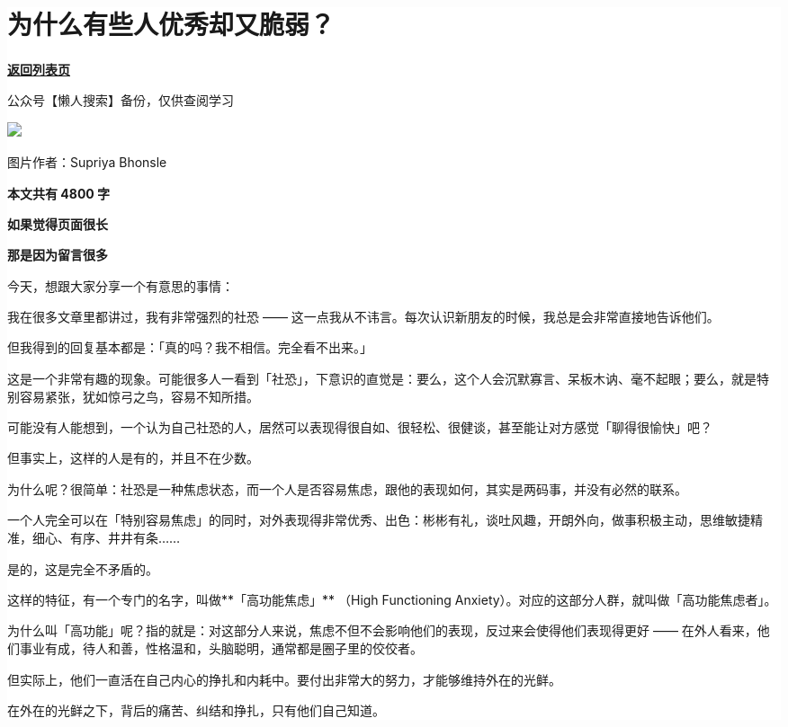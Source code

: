 # 为什么有些人优秀却又脆弱？

[**返回列表页**](/gzh/L先生说)

公众号【懒人搜索】备份，仅供查阅学习

![](https://mmbiz.qpic.cn/mmbiz_png/yWXmuSFeCk3BhGwWRzlWKkViaJke4icZf62gdJnjLjxicxroibdExRGQ0wz9RytSret64oricQX2WaA64CUtJI6ib52g/640?wx_fmt=png)

图片作者：Supriya Bhonsle

**本文共有 4800 字**

**如果觉得页面很长**

**那是因为留言很多**

  

  

今天，想跟大家分享一个有意思的事情：

  

我在很多文章里都讲过，我有非常强烈的社恐 —— 这一点我从不讳言。每次认识新朋友的时候，我总是会非常直接地告诉他们。

  

但我得到的回复基本都是：「真的吗？我不相信。完全看不出来。」

  

这是一个非常有趣的现象。可能很多人一看到「社恐」，下意识的直觉是：要么，这个人会沉默寡言、呆板木讷、毫不起眼；要么，就是特别容易紧张，犹如惊弓之鸟，容易不知所措。

  

可能没有人能想到，一个认为自己社恐的人，居然可以表现得很自如、很轻松、很健谈，甚至能让对方感觉「聊得很愉快」吧？

  

但事实上，这样的人是有的，并且不在少数。

  

为什么呢？很简单：社恐是一种焦虑状态，而一个人是否容易焦虑，跟他的表现如何，其实是两码事，并没有必然的联系。

  

一个人完全可以在「特别容易焦虑」的同时，对外表现得非常优秀、出色：彬彬有礼，谈吐风趣，开朗外向，做事积极主动，思维敏捷精准，细心、有序、井井有条……

  

是的，这是完全不矛盾的。

  

这样的特征，有一个专门的名字，叫做**「高功能焦虑」** （High Functioning Anxiety）。对应的这部分人群，就叫做「高功能焦虑者」。

  

为什么叫「高功能」呢？指的就是：对这部分人来说，焦虑不但不会影响他们的表现，反过来会使得他们表现得更好 ——
在外人看来，他们事业有成，待人和善，性格温和，头脑聪明，通常都是圈子里的佼佼者。

  

但实际上，他们一直活在自己内心的挣扎和内耗中。要付出非常大的努力，才能够维持外在的光鲜。

  

在外在的光鲜之下，背后的痛苦、纠结和挣扎，只有他们自己知道。
